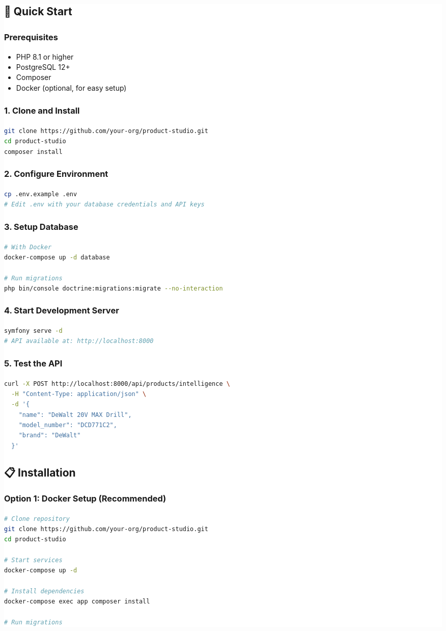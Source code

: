 ## 🚀 Quick Start

### Prerequisites
- PHP 8.1 or higher
- PostgreSQL 12+
- Composer
- Docker (optional, for easy setup)

### 1. Clone and Install
```bash
git clone https://github.com/your-org/product-studio.git
cd product-studio
composer install
```

### 2. Configure Environment
```bash
cp .env.example .env
# Edit .env with your database credentials and API keys
```

### 3. Setup Database
```bash
# With Docker
docker-compose up -d database

# Run migrations
php bin/console doctrine:migrations:migrate --no-interaction
```

### 4. Start Development Server
```bash
symfony serve -d
# API available at: http://localhost:8000
```

### 5. Test the API
```bash
curl -X POST http://localhost:8000/api/products/intelligence \
  -H "Content-Type: application/json" \
  -d '{
    "name": "DeWalt 20V MAX Drill",
    "model_number": "DCD771C2",
    "brand": "DeWalt"
  }'
```

## 📋 Installation

### Option 1: Docker Setup (Recommended)
```bash
# Clone repository
git clone https://github.com/your-org/product-studio.git
cd product-studio

# Start services
docker-compose up -d

# Install dependencies
docker-compose exec app composer install

# Run migrations
```